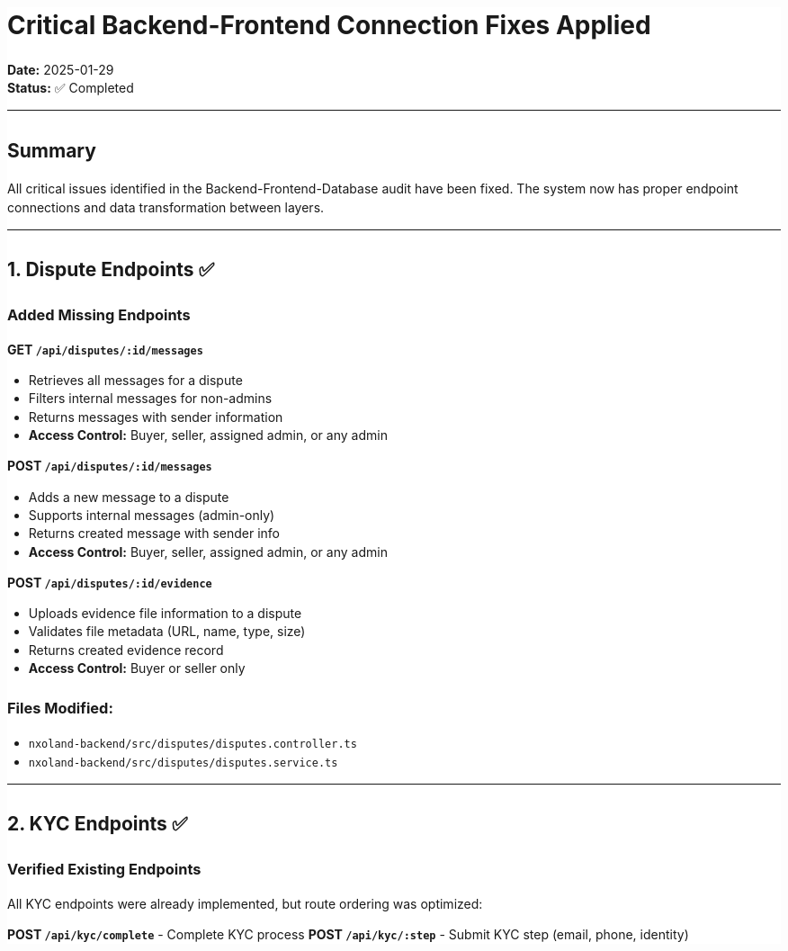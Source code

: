 # Critical Backend-Frontend Connection Fixes Applied

**Date:** 2025-01-29  
**Status:** ✅ Completed

---

## Summary

All critical issues identified in the Backend-Frontend-Database audit have been fixed. The system now has proper endpoint connections and data transformation between layers.

---

## 1. Dispute Endpoints ✅

### Added Missing Endpoints

**GET `/api/disputes/:id/messages`**
- Retrieves all messages for a dispute
- Filters internal messages for non-admins
- Returns messages with sender information
- **Access Control:** Buyer, seller, assigned admin, or any admin

**POST `/api/disputes/:id/messages`**
- Adds a new message to a dispute
- Supports internal messages (admin-only)
- Returns created message with sender info
- **Access Control:** Buyer, seller, assigned admin, or any admin

**POST `/api/disputes/:id/evidence`**
- Uploads evidence file information to a dispute
- Validates file metadata (URL, name, type, size)
- Returns created evidence record
- **Access Control:** Buyer or seller only

### Files Modified:
- `nxoland-backend/src/disputes/disputes.controller.ts`
- `nxoland-backend/src/disputes/disputes.service.ts`

---

## 2. KYC Endpoints ✅

### Verified Existing Endpoints

All KYC endpoints were already implemented, but route ordering was optimized:

**POST `/api/kyc/complete`** - Complete KYC process
**POST `/api/kyc/:step`** - Submit KYC step (email, phone, identity)

